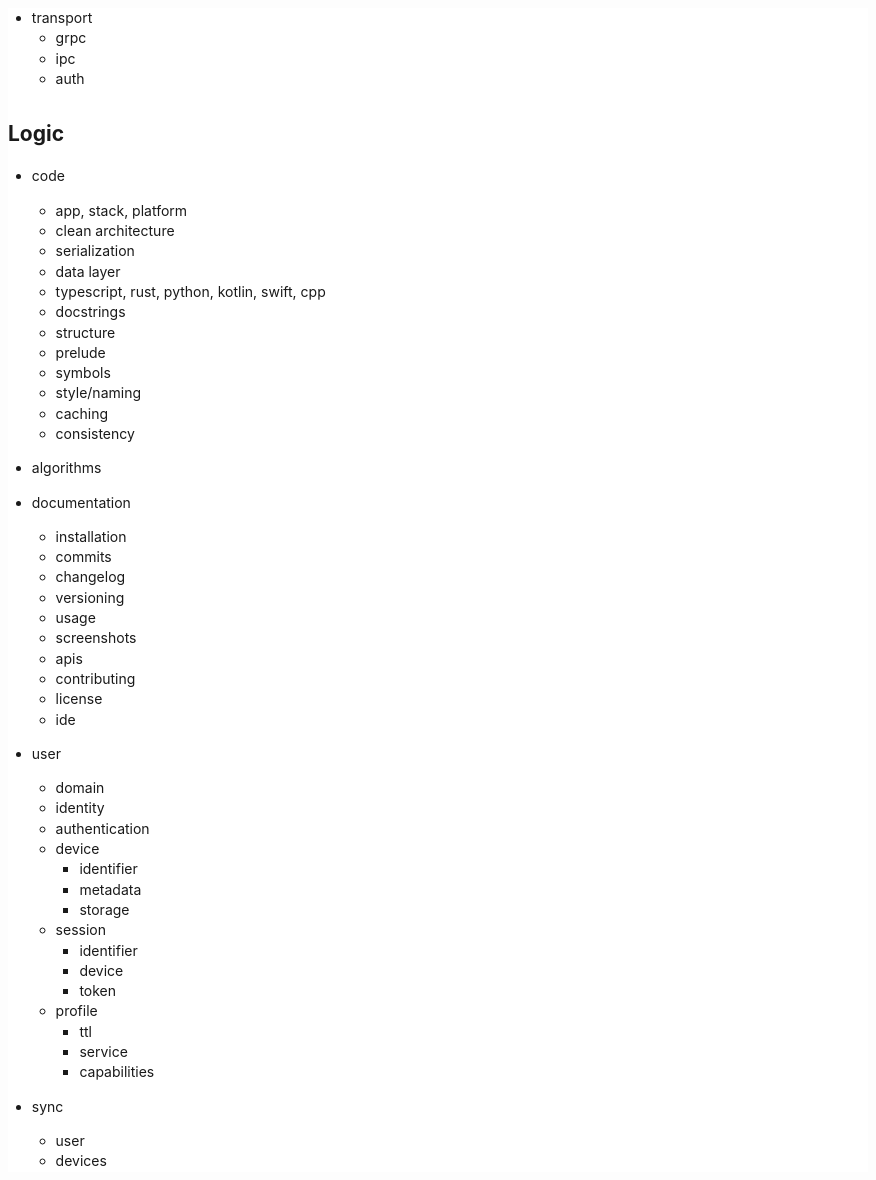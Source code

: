 - transport
  - grpc
  - ipc
  - auth

## Logic

- code
  - app, stack, platform
  - clean architecture
  - serialization
  - data layer
  - typescript, rust, python, kotlin, swift, cpp
  - docstrings
  - structure
  - prelude
  - symbols
  - style/naming
  - caching
  - consistency

- algorithms

- documentation
  - installation
  - commits
  - changelog
  - versioning
  - usage
  - screenshots
  - apis
  - contributing
  - license
  - ide

- user
  - domain
  - identity
  - authentication
  - device
    - identifier
    - metadata
    - storage
  - session
    - identifier
    - device
    - token
  - profile
    - ttl
    - service
    - capabilities

- sync
  - user
  - devices
